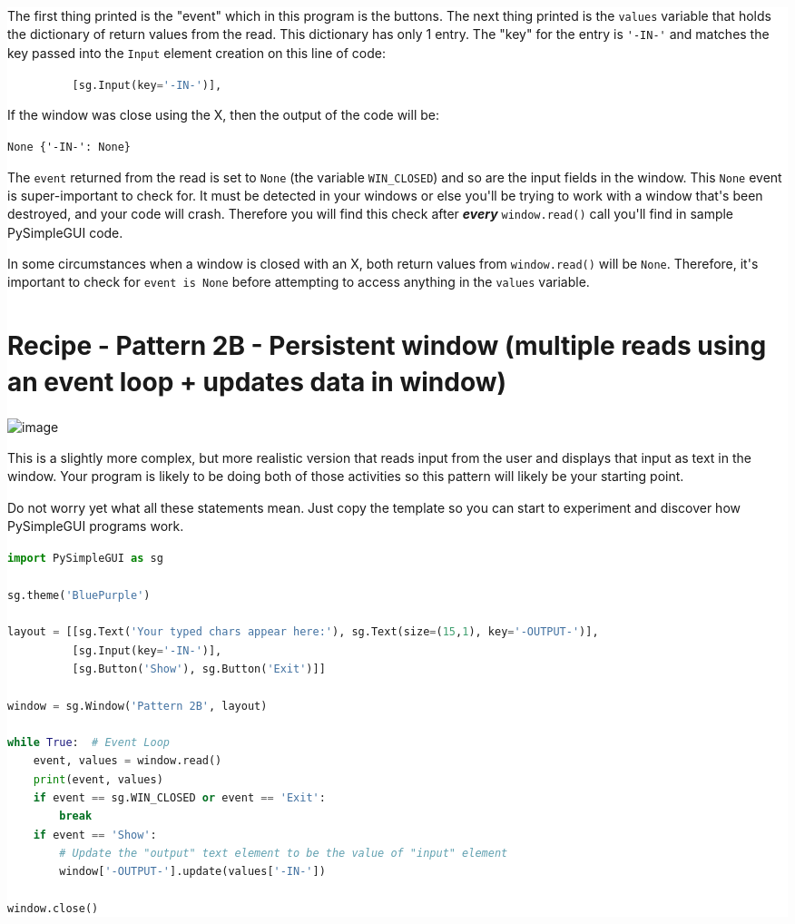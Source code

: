 The first thing printed is the "event" which in this program is the buttons.  The next thing printed is the `values` variable that holds the dictionary of return values from the read.  This dictionary has only 1 entry.  The "key" for the entry is `'-IN-'` and matches the key passed into the `Input` element creation on this line of code:
```python
          [sg.Input(key='-IN-')],      
```

If the window was close using the X, then the output of the code will be:
```
None {'-IN-': None}
```

The `event` returned from the read is set to `None` (the variable `WIN_CLOSED`) and so are the input fields in the window.  This `None` event is super-important to check for.  It must be detected in your windows or else you'll be trying to work with a window that's been destroyed, and your code will crash.  Therefore you will find this check after ***every*** `window.read()` call you'll find in sample PySimpleGUI code.

In some circumstances when a window is closed with an X, both return values from `window.read()` will be `None`.  Therefore, it's important to check for `event is None` before attempting to access anything in the `values` variable.


# Recipe - Pattern 2B - Persistent window (multiple reads using an event loop + updates data in window)   

![image](https://user-images.githubusercontent.com/46163555/68633697-df9c0f00-04c0-11ea-9fb3-121a72a87a59.png)

This is a slightly more complex, but more realistic version that reads input from the user and displays that input as text in the window.  Your program is likely to be doing both of those activities so this pattern will likely be your starting point.

Do not worry yet what all these statements mean.  Just copy the template so you can start to experiment and discover  how PySimpleGUI programs work.


```python
import PySimpleGUI as sg

sg.theme('BluePurple')

layout = [[sg.Text('Your typed chars appear here:'), sg.Text(size=(15,1), key='-OUTPUT-')],
          [sg.Input(key='-IN-')],
          [sg.Button('Show'), sg.Button('Exit')]]

window = sg.Window('Pattern 2B', layout)

while True:  # Event Loop
    event, values = window.read()
    print(event, values)
    if event == sg.WIN_CLOSED or event == 'Exit':
        break
    if event == 'Show':
        # Update the "output" text element to be the value of "input" element
        window['-OUTPUT-'].update(values['-IN-'])

window.close()
```
